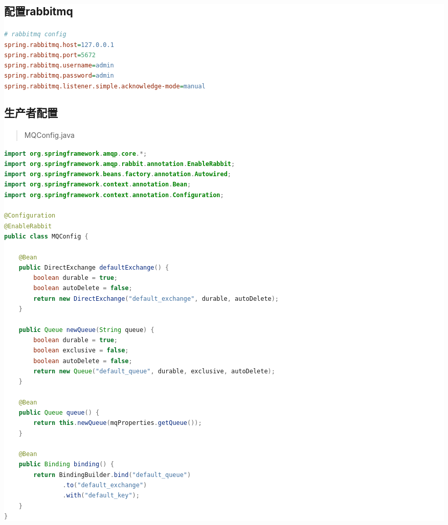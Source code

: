 ## 配置rabbitmq

```ini
# rabbitmq config
spring.rabbitmq.host=127.0.0.1
spring.rabbitmq.port=5672
spring.rabbitmq.username=admin
spring.rabbitmq.password=admin
spring.rabbitmq.listener.simple.acknowledge-mode=manual
```

## 生产者配置

>   MQConfig.java

```java
import org.springframework.amqp.core.*;
import org.springframework.amqp.rabbit.annotation.EnableRabbit;
import org.springframework.beans.factory.annotation.Autowired;
import org.springframework.context.annotation.Bean;
import org.springframework.context.annotation.Configuration;

@Configuration
@EnableRabbit
public class MQConfig {

    @Bean
    public DirectExchange defaultExchange() {
        boolean durable = true;
        boolean autoDelete = false;
        return new DirectExchange("default_exchange", durable, autoDelete);
    }

    public Queue newQueue(String queue) {
        boolean durable = true;
        boolean exclusive = false;
        boolean autoDelete = false;
        return new Queue("default_queue", durable, exclusive, autoDelete);
    }

    @Bean
    public Queue queue() {
        return this.newQueue(mqProperties.getQueue());
    }

    @Bean
    public Binding binding() {
        return BindingBuilder.bind("default_queue")
                .to("default_exchange")
                .with("default_key");
    }
}
```

